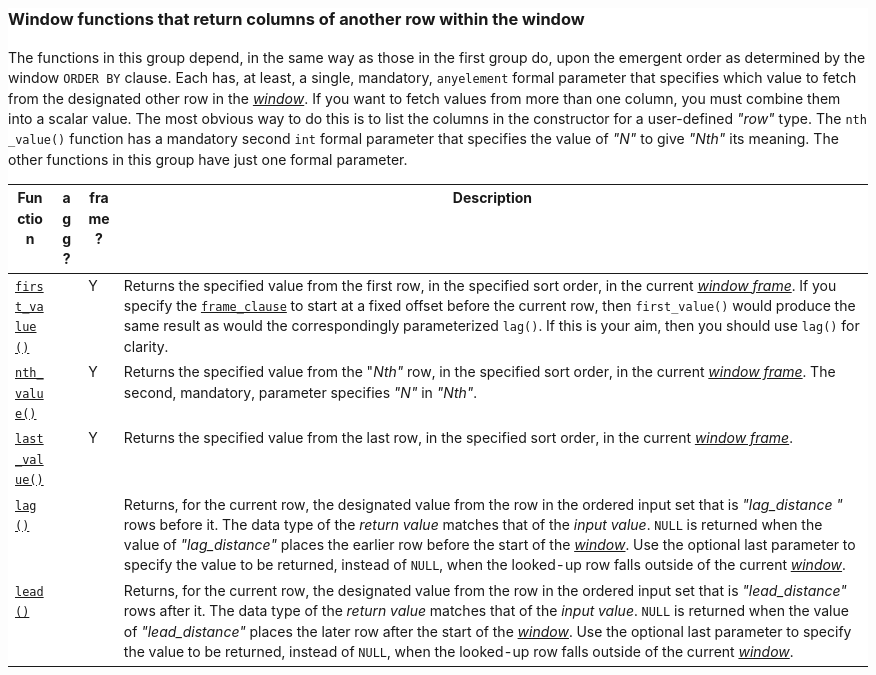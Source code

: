 ### Window functions that return columns of another row within the window

The functions in this group depend, in the same way as those in the first group do, upon the emergent order as determined by the window `ORDER BY` clause. Each has, at least, a single, mandatory, `anyelement` formal parameter that specifies which value to fetch from the designated other row in the [_window_](../invocation-syntax-semantics/#the-window-definition-rule). If you want to fetch values from more than one column, you must combine them into a scalar value. The most obvious way to do this is to list the columns in the constructor for a user-defined _"row"_ type. The `nth_value()` function has a mandatory second `int` formal parameter that specifies the value of _"N"_ to give _"Nth"_ its meaning. The other functions in this group have just one formal parameter.

| Function | agg? | frame? | Description |
| ---- | ---- | ---- | ---- |
| [`first_value()`](./first-value-nth-value-last-value/#first-value) |  | Y | Returns the specified value from the first row, in the specified sort order, in the current [_window frame_](../invocation-syntax-semantics/#frame-clause-semantics-for-window-functions). If you specify the [`frame_clause`](../../../syntax_resources/grammar_diagrams/#frame-clause) to start at a fixed offset before the current row, then `first_value()` would produce the same result as would the correspondingly parameterized `lag()`. If this is your aim, then you should use `lag()` for clarity. |
| [`nth_value()`](./first-value-nth-value-last-value/#nth-value) |  | Y | Returns the specified value from the "_Nth"_ row, in the specified sort order, in the current [_window frame_](../invocation-syntax-semantics/#frame-clause-semantics-for-window-functions). The second, mandatory, parameter specifies _"N"_ in _"Nth"_. |
| [`last_value()`](./first-value-nth-value-last-value/#last-value) |  | Y | Returns the specified value from the last row, in the specified sort order, in the current [_window frame_](../invocation-syntax-semantics/#frame-clause-semantics-for-window-functions). |
| [`lag()`](./lag-lead/#lag) |  |  | Returns, for the current row, the designated value from the row in the ordered input set that is _"lag_distance "_ rows before it. The data type of the _return value_ matches that of the _input value_. `NULL` is returned when the value of _"lag_distance"_ places the earlier row before the start of the [_window_](../invocation-syntax-semantics/#the-window-definition-rule). Use the optional last parameter to specify the value to be returned, instead of `NULL`, when the looked-up row falls outside of the current [_window_](../invocation-syntax-semantics/#the-window-definition-rule). |
| [`lead()`](./lag-lead/#lead) |  |  | Returns, for the current row, the designated value from the row in the ordered input set that is _"lead_distance"_ rows after it. The data type of the _return value_ matches that of the _input value_. `NULL` is returned when the value of _"lead_distance"_ places the later row after the start of the [_window_](../invocation-syntax-semantics/#the-window-definition-rule). Use the optional last parameter to specify the value to be returned, instead of `NULL`, when the looked-up row falls outside of the current [_window_](../invocation-syntax-semantics/#the-window-definition-rule). |
